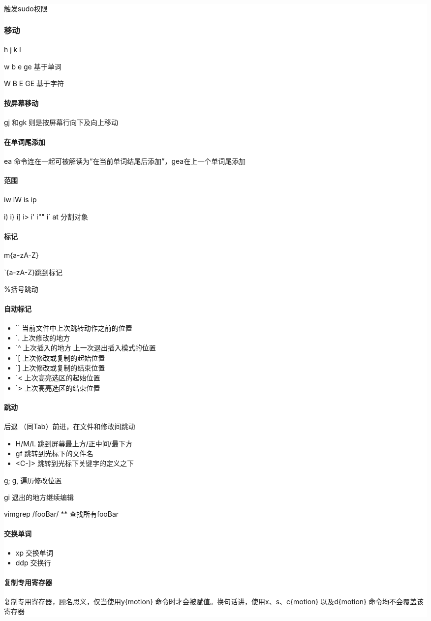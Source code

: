 触发sudo权限

### 移动 ###

h j k l

w b e ge 基于单词

W B E GE 基于字符
#### 按屏幕移动 ####
gj 和gk 则是按屏幕行向下及向上移动

#### 在单词尾添加 ####
ea 命令连在一起可被解读为“在当前单词结尾后添加”，gea在上一个单词尾添加

#### 范围 ####
iw iW is ip

i) i} i] i> i' i"" i` at 分割对象


#### 标记 ####
m{a-zA-Z}

`{a-zA-Z}跳到标记

%括号跳动
#### 自动标记 ####
- `` 当前文件中上次跳转动作之前的位置
- `. 上次修改的地方
- `^ 上次插入的地方 上一次退出插入模式的位置
- `[ 上次修改或复制的起始位置
- `] 上次修改或复制的结束位置
- `< 上次高亮选区的起始位置
- `> 上次高亮选区的结束位置

#### 跳动 ####
<C-o>后退 <C-i>（同Tab）前进，在文件和修改间跳动

- H/M/L 跳到屏幕最上方/正中间/最下方
- gf 跳转到光标下的文件名
- <C-]> 跳转到光标下关键字的定义之下

g; g, 遍历修改位置

gi 退出的地方继续编辑


vimgrep /fooBar/ ** 查找所有fooBar

#### 交换单词 ####
- xp 交换单词
- ddp 交换行

#### 复制专用寄存器 ####
复制专用寄存器，顾名思义，仅当使用y{motion} 命令时才会被赋值。换句话讲，使用x、s、c{motion} 以及d{motion} 命令均不会覆盖该寄存器
